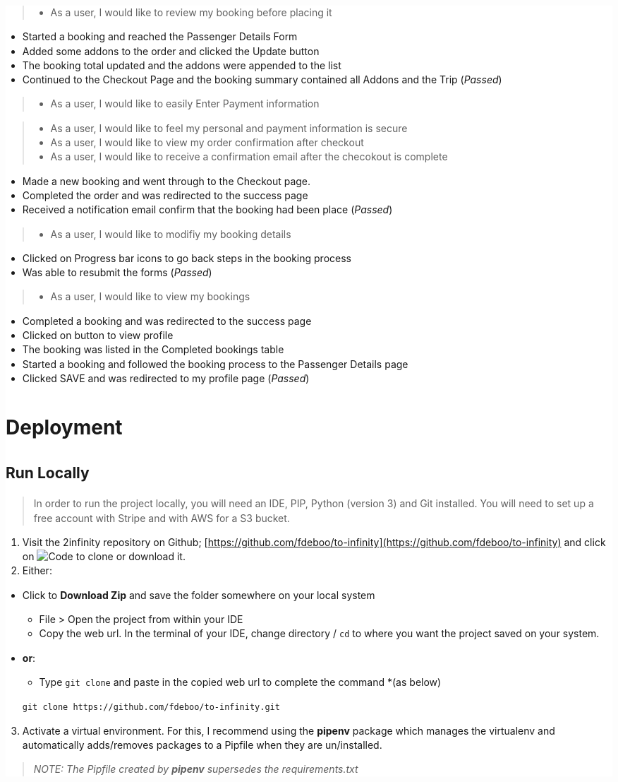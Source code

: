 >* As a user, I would like to review my booking before placing it
+ Started a booking and reached the Passenger Details Form
+ Added some addons to the order and clicked the Update button
+ The booking total updated and the addons were appended to the list
+ Continued to the Checkout Page and the booking summary contained all Addons and the Trip  (_Passed_)

>* As a user, I would like to easily Enter Payment information

>* As a user, I would like to feel my personal and payment information is secure
>* As a user, I would like to view my order confirmation after checkout
>* As a user, I would like to receive a confirmation email after the checokout is complete
+ Made a new booking and went through to the Checkout page.
+ Completed the order and was redirected to the success page
+ Received a notification email confirm that the booking had been place (_Passed_)
>* As a user, I would like to modifiy my booking details
+ Clicked on Progress bar icons to go back steps in the booking process
+ Was able to resubmit the forms (_Passed_)
>* As a user, I would like to view my bookings
+ Completed a booking and was redirected to the success page
+ Clicked on button to view profile
+ The booking was listed in the Completed bookings table
+ Started a booking and followed the booking process to the Passenger Details page
+ Clicked SAVE and was redirected to my profile page (_Passed_)


# Deployment <a name="deploying"></a>

## Run Locally <a name="local"></a>

> In order to run the project locally, you will need an IDE, PIP, Python (version 3) and Git installed.
> You will need to set up a free account with Stripe and with AWS for a S3 bucket.

1. Visit the 2infinity repository on Github; [https://github.com/fdeboo/to-infinity](https://github.com/fdeboo/to-infinity) and click on ![Code](https://res.cloudinary.com/fdeboo/image/upload/v1611914876/toinfinity_readme/clone_trqifl.png) to clone or download it.
2. Either:

* Click to **Download Zip** and save the folder somewhere on your local system
    * File > Open the project from within your IDE
    * Copy the web url. In the terminal of your IDE, change directory / `cd` to where you want the project saved on your system.
* **or**:
    * Type `git clone` and paste in the copied web url to complete the command *(as below)

    ```
    git clone https://github.com/fdeboo/to-infinity.git
    ```
3. Activate a virtual environment. For this, I recommend using the **pipenv** package which manages the virtualenv and automatically adds/removes packages to a Pipfile when they are un/installed.

> *NOTE: The Pipfile created by **pipenv** supersedes the requirements.txt*
